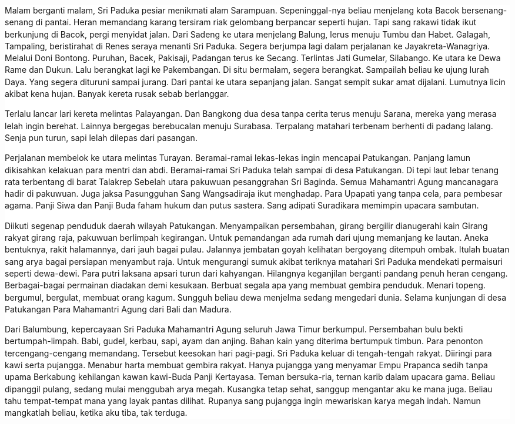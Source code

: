 Malam berganti malam, Sri Paduka pesiar menikmati alam Sarampuan.
Sepeninggal-nya beliau menjelang kota Bacok bersenang-senang di pantai.
Heran memandang karang tersiram riak gelombang berpancar seperti hujan.
Tapi sang rakawi tidak ikut berkunjung di Bacok, pergi menyidat jalan.
Dari Sadeng ke utara menjelang Balung, lerus menuju Tumbu dan Habet.
Galagah, Tampaling, beristirahat di Renes seraya menanti Sri Paduka.
Segera berjumpa lagi dalam perjalanan ke Jayakreta-Wanagriya.
Melalui Doni Bontong. Puruhan, Bacek, Pakisaji, Padangan terus ke Secang.
Terlintas Jati Gumelar, Silabango. Ke utara ke Dewa Rame dan Dukun.
Lalu berangkat lagi ke Pakembangan.
Di situ bermalam, segera berangkat. Sampailah beliau ke ujung lurah Daya.
Yang segera dituruni sampai jurang. Dari pantai ke utara sepanjang jalan.
Sangat sempit sukar amat dijalani. Lumutnya licin akibat kena hujan. Banyak kereta rusak sebab berlanggar.

Terlalu lancar lari kereta melintas Palayangan.
Dan Bangkong dua desa tanpa cerita terus menuju Sarana, mereka yang merasa lelah ingin berehat.
Lainnya bergegas berebucalan menuju Surabasa.
Terpalang matahari terbenam berhenti di padang lalang.
Senja pun turun, sapi lelah dilepas dari pasangan.

Perjalanan membelok ke utara melintas Turayan.
Beramai-ramai lekas-lekas ingin mencapai Patukangan.
Panjang lamun dikisahkan kelakuan para mentri dan abdi.
Beramai-ramai Sri Paduka telah sampai di desa Patukangan.
Di tepi laut lebar tenang rata terbentang di barat Talakrep Sebelah utara pakuwuan pesanggrahan Sri Baginda.
Semua Mahamantri Agung mancanagara hadir di pakuwuan.
Juga jaksa Pasungguhan Sang Wangsadiraja ikut menghadap.
Para Upapati yang tanpa cela, para pembesar agama.
Panji Siwa dan Panji Buda faham hukum dan putus sastera.
Sang adipati Suradikara memimpin upacara sambutan.

Diikuti segenap penduduk daerah wilayah Patukangan.
Menyampaikan persembahan, girang bergilir dianugerahi kain Girang rakyat girang raja, pakuwuan berlimpah kegirangan.
Untuk pemandangan ada rumah dari ujung memanjang ke lautan.
Aneka bentuknya, rakit halamannya, dari jauh bagai pulau.
Jalannya jembatan goyah kelihatan bergoyang ditempuh ombak.
Itulah buatan sang arya bagai persiapan menyambut raja.
Untuk mengurangi sumuk akibat teriknya matahari Sri Paduka mendekati permaisuri seperti dewa-dewi.
Para putri laksana apsari turun dari kahyangan.
Hilangnya keganjilan berganti pandang penuh heran cengang.
Berbagai-bagai permainan diadakan demi kesukaan.
Berbuat segala apa yang membuat gembira penduduk.
Menari topeng. bergumul, bergulat, membuat orang kagum.
Sungguh beliau dewa menjelma sedang mengedari dunia.
Selama kunjungan di desa Patukangan Para Mahamantri Agung dari Bali dan Madura.

Dari Balumbung, kepercayaan Sri Paduka Mahamantri Agung seluruh Jawa Timur berkumpul.
Persembahan bulu bekti bertumpah-limpah.
Babi, gudel, kerbau, sapi, ayam dan anjing.
Bahan kain yang diterima bertumpuk timbun.
Para penonton tercengang-cengang memandang.
Tersebut keesokan hari pagi-pagi.
Sri Paduka keluar di tengah-tengah rakyat.
Diiringi para kawi serta pujangga. Menabur harta membuat gembira rakyat.
Hanya pujangga yang menyamar Empu Prapanca sedih tanpa upama Berkabung kehilangan kawan kawi-Buda Panji Kertayasa.
Teman bersuka-ria, ternan karib dalam upacara gama.
Beliau dipanggil pulang, sedang mulai menggubah arya megah.
Kusangka tetap sehat, sanggup mengantar aku ke mana juga.
Beliau tahu tempat-tempat mana yang layak pantas dilihat.
Rupanya sang pujangga ingin mewariskan karya megah indah.
Namun mangkatlah beliau, ketika aku tiba, tak terduga.